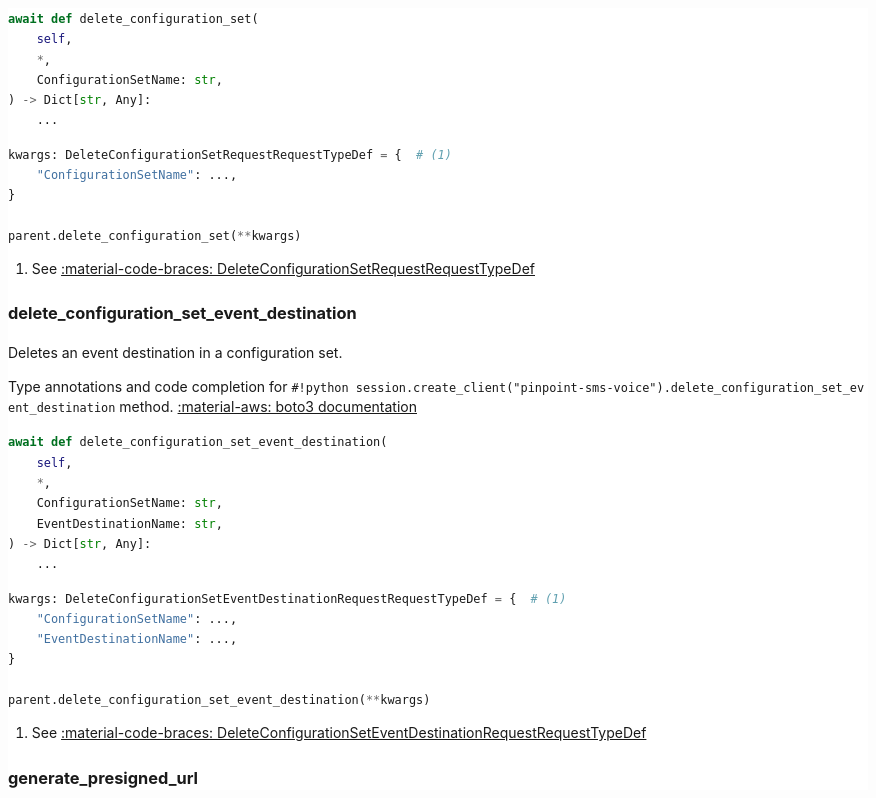 ```python title="Method definition"
await def delete_configuration_set(
    self,
    *,
    ConfigurationSetName: str,
) -> Dict[str, Any]:
    ...
```



```python title="Usage example with kwargs"
kwargs: DeleteConfigurationSetRequestRequestTypeDef = {  # (1)
    "ConfigurationSetName": ...,
}

parent.delete_configuration_set(**kwargs)
```

1. See [:material-code-braces: DeleteConfigurationSetRequestRequestTypeDef](./type_defs.md#deleteconfigurationsetrequestrequesttypedef) 

### delete\_configuration\_set\_event\_destination

Deletes an event destination in a configuration set.

Type annotations and code completion for `#!python session.create_client("pinpoint-sms-voice").delete_configuration_set_event_destination` method.
[:material-aws: boto3 documentation](https://boto3.amazonaws.com/v1/documentation/api/latest/reference/services/pinpoint-sms-voice.html#PinpointSMSVoice.Client.delete_configuration_set_event_destination)

```python title="Method definition"
await def delete_configuration_set_event_destination(
    self,
    *,
    ConfigurationSetName: str,
    EventDestinationName: str,
) -> Dict[str, Any]:
    ...
```



```python title="Usage example with kwargs"
kwargs: DeleteConfigurationSetEventDestinationRequestRequestTypeDef = {  # (1)
    "ConfigurationSetName": ...,
    "EventDestinationName": ...,
}

parent.delete_configuration_set_event_destination(**kwargs)
```

1. See [:material-code-braces: DeleteConfigurationSetEventDestinationRequestRequestTypeDef](./type_defs.md#deleteconfigurationseteventdestinationrequestrequesttypedef) 

### generate\_presigned\_url
